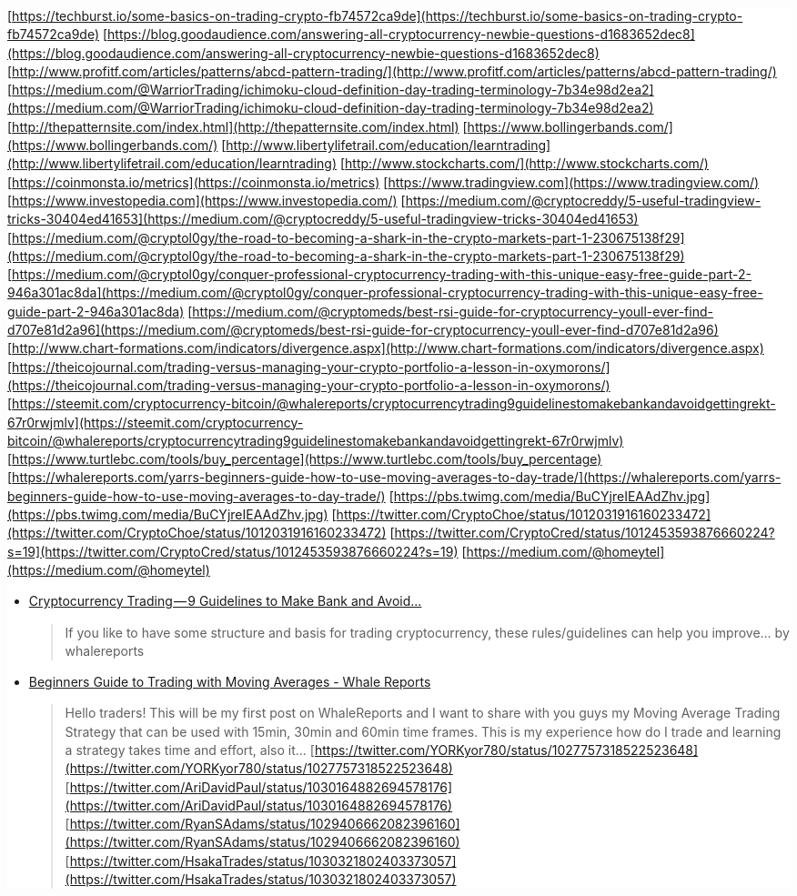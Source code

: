 [https://techburst.io/some-basics-on-trading-crypto-fb74572ca9de](https://techburst.io/some-basics-on-trading-crypto-fb74572ca9de)
[https://blog.goodaudience.com/answering-all-cryptocurrency-newbie-questions-d1683652dec8](https://blog.goodaudience.com/answering-all-cryptocurrency-newbie-questions-d1683652dec8)
[http://www.profitf.com/articles/patterns/abcd-pattern-trading/](http://www.profitf.com/articles/patterns/abcd-pattern-trading/)
[https://medium.com/@WarriorTrading/ichimoku-cloud-definition-day-trading-terminology-7b34e98d2ea2](https://medium.com/@WarriorTrading/ichimoku-cloud-definition-day-trading-terminology-7b34e98d2ea2)
[http://thepatternsite.com/index.html](http://thepatternsite.com/index.html)
[https://www.bollingerbands.com/](https://www.bollingerbands.com/)
[http://www.libertylifetrail.com/education/learntrading](http://www.libertylifetrail.com/education/learntrading)
[http://www.stockcharts.com/](http://www.stockcharts.com/)
[https://coinmonsta.io/metrics](https://coinmonsta.io/metrics)
[https://www.tradingview.com](https://www.tradingview.com/)
[https://www.investopedia.com](https://www.investopedia.com/)
[https://medium.com/@cryptocreddy/5-useful-tradingview-tricks-30404ed41653](https://medium.com/@cryptocreddy/5-useful-tradingview-tricks-30404ed41653)
[https://medium.com/@cryptol0gy/the-road-to-becoming-a-shark-in-the-crypto-markets-part-1-230675138f29](https://medium.com/@cryptol0gy/the-road-to-becoming-a-shark-in-the-crypto-markets-part-1-230675138f29)
[https://medium.com/@cryptol0gy/conquer-professional-cryptocurrency-trading-with-this-unique-easy-free-guide-part-2-946a301ac8da](https://medium.com/@cryptol0gy/conquer-professional-cryptocurrency-trading-with-this-unique-easy-free-guide-part-2-946a301ac8da)
[https://medium.com/@cryptomeds/best-rsi-guide-for-cryptocurrency-youll-ever-find-d707e81d2a96](https://medium.com/@cryptomeds/best-rsi-guide-for-cryptocurrency-youll-ever-find-d707e81d2a96)
[http://www.chart-formations.com/indicators/divergence.aspx](http://www.chart-formations.com/indicators/divergence.aspx)
[https://theicojournal.com/trading-versus-managing-your-crypto-portfolio-a-lesson-in-oxymorons/](https://theicojournal.com/trading-versus-managing-your-crypto-portfolio-a-lesson-in-oxymorons/)
[https://steemit.com/cryptocurrency-bitcoin/@whalereports/cryptocurrencytrading9guidelinestomakebankandavoidgettingrekt-67r0rwjmlv](https://steemit.com/cryptocurrency-bitcoin/@whalereports/cryptocurrencytrading9guidelinestomakebankandavoidgettingrekt-67r0rwjmlv)
[https://www.turtlebc.com/tools/buy_percentage](https://www.turtlebc.com/tools/buy_percentage)
[https://whalereports.com/yarrs-beginners-guide-how-to-use-moving-averages-to-day-trade/](https://whalereports.com/yarrs-beginners-guide-how-to-use-moving-averages-to-day-trade/)
[https://pbs.twimg.com/media/BuCYjreIEAAdZhv.jpg](https://pbs.twimg.com/media/BuCYjreIEAAdZhv.jpg)
[https://twitter.com/CryptoChoe/status/1012031916160233472](https://twitter.com/CryptoChoe/status/1012031916160233472)
[https://twitter.com/CryptoCred/status/1012453593876660224?s=19](https://twitter.com/CryptoCred/status/1012453593876660224?s=19)
[https://medium.com/@homeytel](https://medium.com/@homeytel)
* [Cryptocurrency Trading — 9 Guidelines to Make Bank and Avoid...](https://steemit.com/cryptocurrency-bitcoin/@whalereports/cryptocurrencytrading9guidelinestomakebankandavoidgettingrekt-67r0rwjmlv)
  > If you like to have some structure and basis for trading cryptocurrency, these rules/guidelines can help you improve… by whalereports
* [Beginners Guide to Trading with Moving Averages - Whale Reports](https://whalereports.com/yarrs-beginners-guide-how-to-use-moving-averages-to-day-trade/)
  > Hello traders! This will be my first post on WhaleReports and I want to share with you guys my Moving Average Trading Strategy that can be used with 15min, 30min and 60min time frames. This is my experience how do I trade and learning a strategy takes time and effort, also it...
[https://twitter.com/YORKyor780/status/1027757318522523648](https://twitter.com/YORKyor780/status/1027757318522523648)
[https://twitter.com/AriDavidPaul/status/1030164882694578176](https://twitter.com/AriDavidPaul/status/1030164882694578176)
[https://twitter.com/RyanSAdams/status/1029406662082396160](https://twitter.com/RyanSAdams/status/1029406662082396160)
[https://twitter.com/HsakaTrades/status/1030321802403373057](https://twitter.com/HsakaTrades/status/1030321802403373057)
